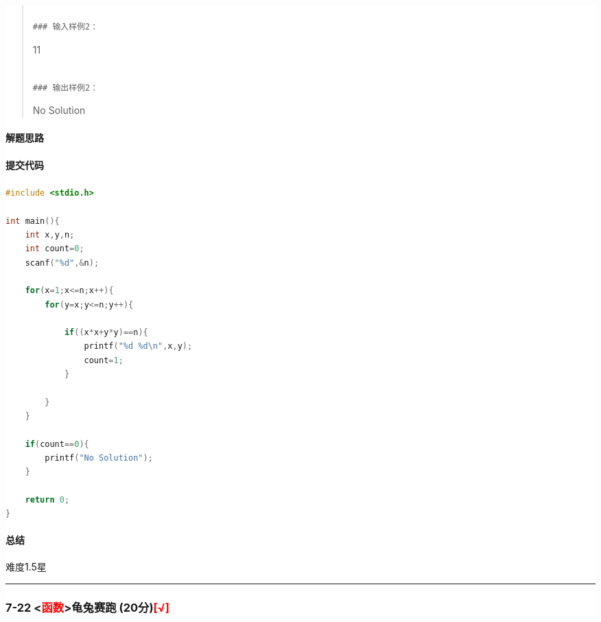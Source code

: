 > ```
>
> ### 输入样例2：
>
> ```
> 11    
> ```
>
> ### 输出样例2：
>
> ```
> No Solution
> ```

#### 解题思路

#### 提交代码
```c
#include <stdio.h>

int main(){
	int x,y,n;
	int count=0;
	scanf("%d",&n);
	
	for(x=1;x<=n;x++){
		for(y=x;y<=n;y++){
			
			if((x*x+y*y)==n){
				printf("%d %d\n",x,y);
				count=1;
			}
			
		}
	}
	
	if(count==0){
		printf("No Solution");
	}
	
	return 0;
}

```
#### 总结

难度1.5星

----

### 7-22 <<span style="color:red;">函数</span>>龟兔赛跑 (20分)<span style="color:red;">[√]</span>
